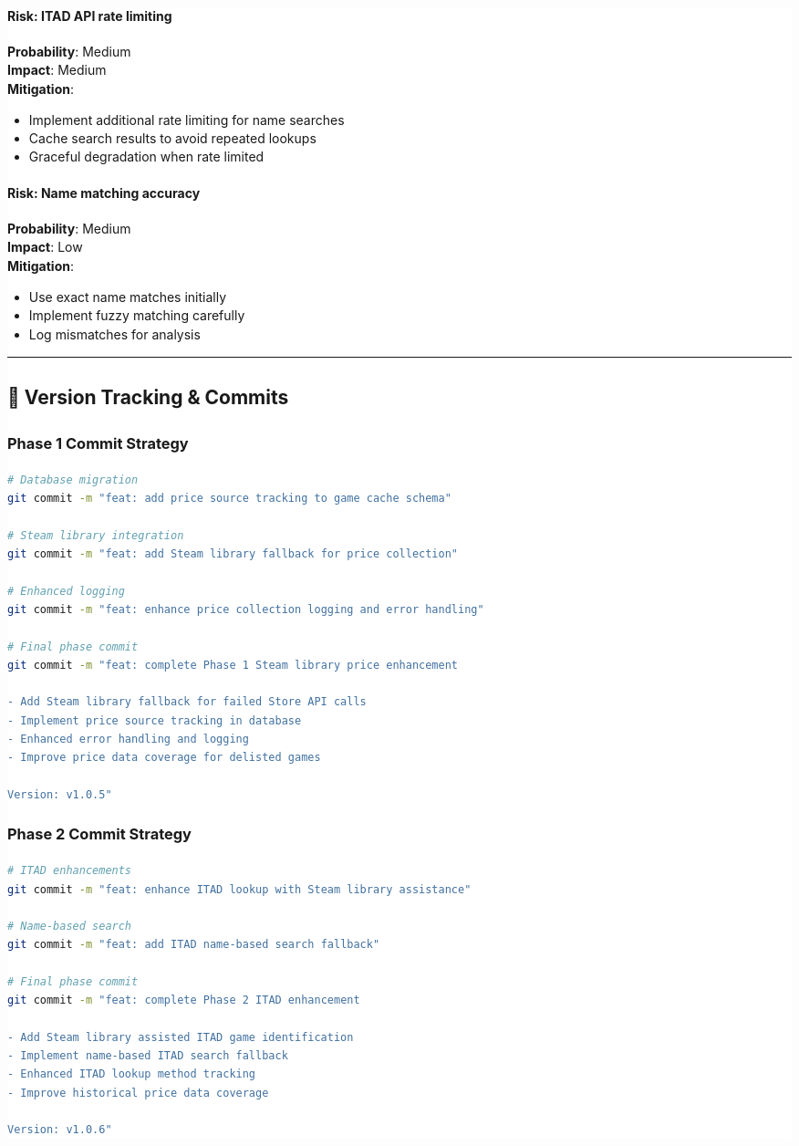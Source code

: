 #### **Risk**: ITAD API rate limiting

**Probability**: Medium  
**Impact**: Medium  
**Mitigation**:

- Implement additional rate limiting for name searches
- Cache search results to avoid repeated lookups
- Graceful degradation when rate limited

#### **Risk**: Name matching accuracy

**Probability**: Medium  
**Impact**: Low  
**Mitigation**:

- Use exact name matches initially
- Implement fuzzy matching carefully
- Log mismatches for analysis

---

## 🔄 Version Tracking & Commits

### **Phase 1 Commit Strategy**

```bash
# Database migration
git commit -m "feat: add price source tracking to game cache schema"

# Steam library integration
git commit -m "feat: add Steam library fallback for price collection"

# Enhanced logging
git commit -m "feat: enhance price collection logging and error handling"

# Final phase commit
git commit -m "feat: complete Phase 1 Steam library price enhancement

- Add Steam library fallback for failed Store API calls
- Implement price source tracking in database
- Enhanced error handling and logging
- Improve price data coverage for delisted games

Version: v1.0.5"
```

### **Phase 2 Commit Strategy**

```bash
# ITAD enhancements
git commit -m "feat: enhance ITAD lookup with Steam library assistance"

# Name-based search
git commit -m "feat: add ITAD name-based search fallback"

# Final phase commit
git commit -m "feat: complete Phase 2 ITAD enhancement

- Add Steam library assisted ITAD game identification
- Implement name-based ITAD search fallback
- Enhanced ITAD lookup method tracking
- Improve historical price data coverage

Version: v1.0.6"
```